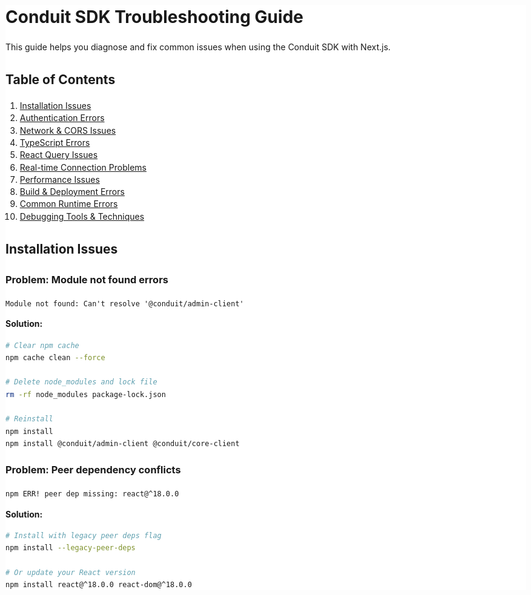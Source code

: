 # Conduit SDK Troubleshooting Guide

This guide helps you diagnose and fix common issues when using the Conduit SDK with Next.js.

## Table of Contents

1. [Installation Issues](#installation-issues)
2. [Authentication Errors](#authentication-errors)
3. [Network & CORS Issues](#network--cors-issues)
4. [TypeScript Errors](#typescript-errors)
5. [React Query Issues](#react-query-issues)
6. [Real-time Connection Problems](#real-time-connection-problems)
7. [Performance Issues](#performance-issues)
8. [Build & Deployment Errors](#build--deployment-errors)
9. [Common Runtime Errors](#common-runtime-errors)
10. [Debugging Tools & Techniques](#debugging-tools--techniques)

## Installation Issues

### Problem: Module not found errors

```
Module not found: Can't resolve '@conduit/admin-client'
```

**Solution:**

```bash
# Clear npm cache
npm cache clean --force

# Delete node_modules and lock file
rm -rf node_modules package-lock.json

# Reinstall
npm install
npm install @conduit/admin-client @conduit/core-client
```

### Problem: Peer dependency conflicts

```
npm ERR! peer dep missing: react@^18.0.0
```

**Solution:**

```bash
# Install with legacy peer deps flag
npm install --legacy-peer-deps

# Or update your React version
npm install react@^18.0.0 react-dom@^18.0.0
```
